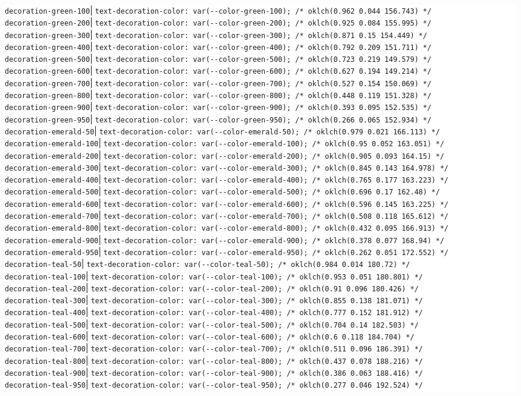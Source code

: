 `decoration-green-100`| `text-decoration-color: var(--color-green-100); /* oklch(0.962 0.044 156.743) */`  
`decoration-green-200`| `text-decoration-color: var(--color-green-200); /* oklch(0.925 0.084 155.995) */`  
`decoration-green-300`| `text-decoration-color: var(--color-green-300); /* oklch(0.871 0.15 154.449) */`  
`decoration-green-400`| `text-decoration-color: var(--color-green-400); /* oklch(0.792 0.209 151.711) */`  
`decoration-green-500`| `text-decoration-color: var(--color-green-500); /* oklch(0.723 0.219 149.579) */`  
`decoration-green-600`| `text-decoration-color: var(--color-green-600); /* oklch(0.627 0.194 149.214) */`  
`decoration-green-700`| `text-decoration-color: var(--color-green-700); /* oklch(0.527 0.154 150.069) */`  
`decoration-green-800`| `text-decoration-color: var(--color-green-800); /* oklch(0.448 0.119 151.328) */`  
`decoration-green-900`| `text-decoration-color: var(--color-green-900); /* oklch(0.393 0.095 152.535) */`  
`decoration-green-950`| `text-decoration-color: var(--color-green-950); /* oklch(0.266 0.065 152.934) */`  
`decoration-emerald-50`| `text-decoration-color: var(--color-emerald-50); /* oklch(0.979 0.021 166.113) */`  
`decoration-emerald-100`| `text-decoration-color: var(--color-emerald-100); /* oklch(0.95 0.052 163.051) */`  
`decoration-emerald-200`| `text-decoration-color: var(--color-emerald-200); /* oklch(0.905 0.093 164.15) */`  
`decoration-emerald-300`| `text-decoration-color: var(--color-emerald-300); /* oklch(0.845 0.143 164.978) */`  
`decoration-emerald-400`| `text-decoration-color: var(--color-emerald-400); /* oklch(0.765 0.177 163.223) */`  
`decoration-emerald-500`| `text-decoration-color: var(--color-emerald-500); /* oklch(0.696 0.17 162.48) */`  
`decoration-emerald-600`| `text-decoration-color: var(--color-emerald-600); /* oklch(0.596 0.145 163.225) */`  
`decoration-emerald-700`| `text-decoration-color: var(--color-emerald-700); /* oklch(0.508 0.118 165.612) */`  
`decoration-emerald-800`| `text-decoration-color: var(--color-emerald-800); /* oklch(0.432 0.095 166.913) */`  
`decoration-emerald-900`| `text-decoration-color: var(--color-emerald-900); /* oklch(0.378 0.077 168.94) */`  
`decoration-emerald-950`| `text-decoration-color: var(--color-emerald-950); /* oklch(0.262 0.051 172.552) */`  
`decoration-teal-50`| `text-decoration-color: var(--color-teal-50); /* oklch(0.984 0.014 180.72) */`  
`decoration-teal-100`| `text-decoration-color: var(--color-teal-100); /* oklch(0.953 0.051 180.801) */`  
`decoration-teal-200`| `text-decoration-color: var(--color-teal-200); /* oklch(0.91 0.096 180.426) */`  
`decoration-teal-300`| `text-decoration-color: var(--color-teal-300); /* oklch(0.855 0.138 181.071) */`  
`decoration-teal-400`| `text-decoration-color: var(--color-teal-400); /* oklch(0.777 0.152 181.912) */`  
`decoration-teal-500`| `text-decoration-color: var(--color-teal-500); /* oklch(0.704 0.14 182.503) */`  
`decoration-teal-600`| `text-decoration-color: var(--color-teal-600); /* oklch(0.6 0.118 184.704) */`  
`decoration-teal-700`| `text-decoration-color: var(--color-teal-700); /* oklch(0.511 0.096 186.391) */`  
`decoration-teal-800`| `text-decoration-color: var(--color-teal-800); /* oklch(0.437 0.078 188.216) */`  
`decoration-teal-900`| `text-decoration-color: var(--color-teal-900); /* oklch(0.386 0.063 188.416) */`  
`decoration-teal-950`| `text-decoration-color: var(--color-teal-950); /* oklch(0.277 0.046 192.524) */`  